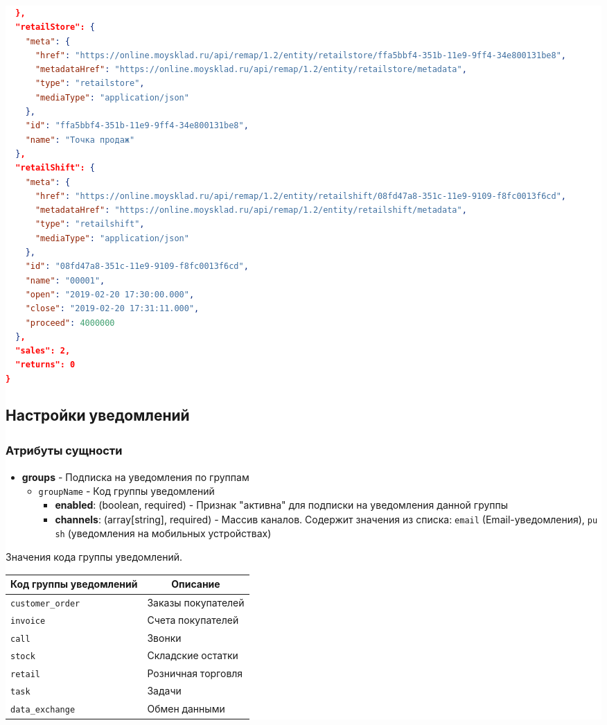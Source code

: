 ```json
  },
  "retailStore": {
    "meta": {
      "href": "https://online.moysklad.ru/api/remap/1.2/entity/retailstore/ffa5bbf4-351b-11e9-9ff4-34e800131be8",
      "metadataHref": "https://online.moysklad.ru/api/remap/1.2/entity/retailstore/metadata",
      "type": "retailstore",
      "mediaType": "application/json"
    },
    "id": "ffa5bbf4-351b-11e9-9ff4-34e800131be8",
    "name": "Точка продаж"
  },
  "retailShift": {
    "meta": {
      "href": "https://online.moysklad.ru/api/remap/1.2/entity/retailshift/08fd47a8-351c-11e9-9109-f8fc0013f6cd",
      "metadataHref": "https://online.moysklad.ru/api/remap/1.2/entity/retailshift/metadata",
      "type": "retailshift",
      "mediaType": "application/json"
    },
    "id": "08fd47a8-351c-11e9-9109-f8fc0013f6cd",
    "name": "00001",
    "open": "2019-02-20 17:30:00.000",
    "close": "2019-02-20 17:31:11.000",
    "proceed": 4000000
  },
  "sales": 2,
  "returns": 0
}
```

## Настройки уведомлений
### Атрибуты сущности
+ **groups** - Подписка на уведомления по группам
  + ``groupName`` - Код группы уведомлений
    + **enabled**: (boolean, required) - Признак "активна" для подписки на уведомления данной группы
    + **channels**: (array[string], required) - Массив каналов. Содержит значения из списка: `email` (Email-уведомления), `push` (уведомления на мобильных устройствах)

Значения кода группы уведомлений.

| Код группы уведомлений   | Описание           |
| ------------------------ |--------------------|
| `customer_order`         | Заказы покупателей |
| `invoice`                | Счета покупателей  |
| `call`                   | Звонки             |
| `stock`                  | Складские остатки  |
| `retail`                 | Розничная торговля |
| `task`                   | Задачи             |
| `data_exchange`          | Обмен данными      |
